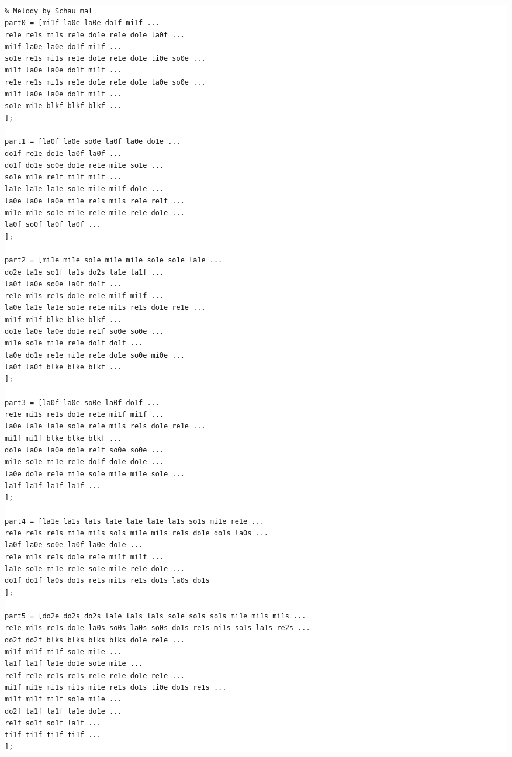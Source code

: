     
    % Melody by Schau_mal 
    part0 = [mi1f la0e la0e do1f mi1f ...
    re1e re1s mi1s re1e do1e re1e do1e la0f ...
    mi1f la0e la0e do1f mi1f ...
    so1e re1s mi1s re1e do1e re1e do1e ti0e so0e ...
    mi1f la0e la0e do1f mi1f ...
    re1e re1s mi1s re1e do1e re1e do1e la0e so0e ...
    mi1f la0e la0e do1f mi1f ...
    so1e mi1e blkf blkf blkf ...
    ];
    
    part1 = [la0f la0e so0e la0f la0e do1e ...
    do1f re1e do1e la0f la0f ...
    do1f do1e so0e do1e re1e mi1e so1e ...
    so1e mi1e re1f mi1f mi1f ...
    la1e la1e la1e so1e mi1e mi1f do1e ...
    la0e la0e la0e mi1e re1s mi1s re1e re1f ...
    mi1e mi1e so1e mi1e re1e mi1e re1e do1e ...
    la0f so0f la0f la0f ...
    ];
    
    part2 = [mi1e mi1e so1e mi1e mi1e so1e so1e la1e ... 
    do2e la1e so1f la1s do2s la1e la1f ...
    la0f la0e so0e la0f do1f ...
    re1e mi1s re1s do1e re1e mi1f mi1f ...
    la0e la1e la1e so1e re1e mi1s re1s do1e re1e ...
    mi1f mi1f blke blke blkf ...
    do1e la0e la0e do1e re1f so0e so0e ...
    mi1e so1e mi1e re1e do1f do1f ...
    la0e do1e re1e mi1e re1e do1e so0e mi0e ...
    la0f la0f blke blke blkf ...
    ];
    
    part3 = [la0f la0e so0e la0f do1f ...
    re1e mi1s re1s do1e re1e mi1f mi1f ...
    la0e la1e la1e so1e re1e mi1s re1s do1e re1e ...
    mi1f mi1f blke blke blkf ...
    do1e la0e la0e do1e re1f so0e so0e ...
    mi1e so1e mi1e re1e do1f do1e do1e ...
    la0e do1e re1e mi1e so1e mi1e mi1e so1e ...
    la1f la1f la1f la1f ...
    ];
    
    part4 = [la1e la1s la1s la1e la1e la1e la1s so1s mi1e re1e ...
    re1e re1s re1s mi1e mi1s so1s mi1e mi1s re1s do1e do1s la0s ...
    la0f la0e so0e la0f la0e do1e ...
    re1e mi1s re1s do1e re1e mi1f mi1f ...
    la1e so1e mi1e re1e so1e mi1e re1e do1e ...
    do1f do1f la0s do1s re1s mi1s re1s do1s la0s do1s
    ];
    
    part5 = [do2e do2s do2s la1e la1s la1s so1e so1s so1s mi1e mi1s mi1s ...
    re1e mi1s re1s do1e la0s so0s la0s so0s do1s re1s mi1s so1s la1s re2s ...
    do2f do2f blks blks blks blks do1e re1e ...
    mi1f mi1f mi1f so1e mi1e ...
    la1f la1f la1e do1e so1e mi1e ...
    re1f re1e re1s re1s re1e re1e do1e re1e ...
    mi1f mi1e mi1s mi1s mi1e re1s do1s ti0e do1s re1s ...
    mi1f mi1f mi1f so1e mi1e ...
    do2f la1f la1f la1e do1e ...
    re1f so1f so1f la1f ...
    ti1f ti1f ti1f ti1f ...
    ];
    